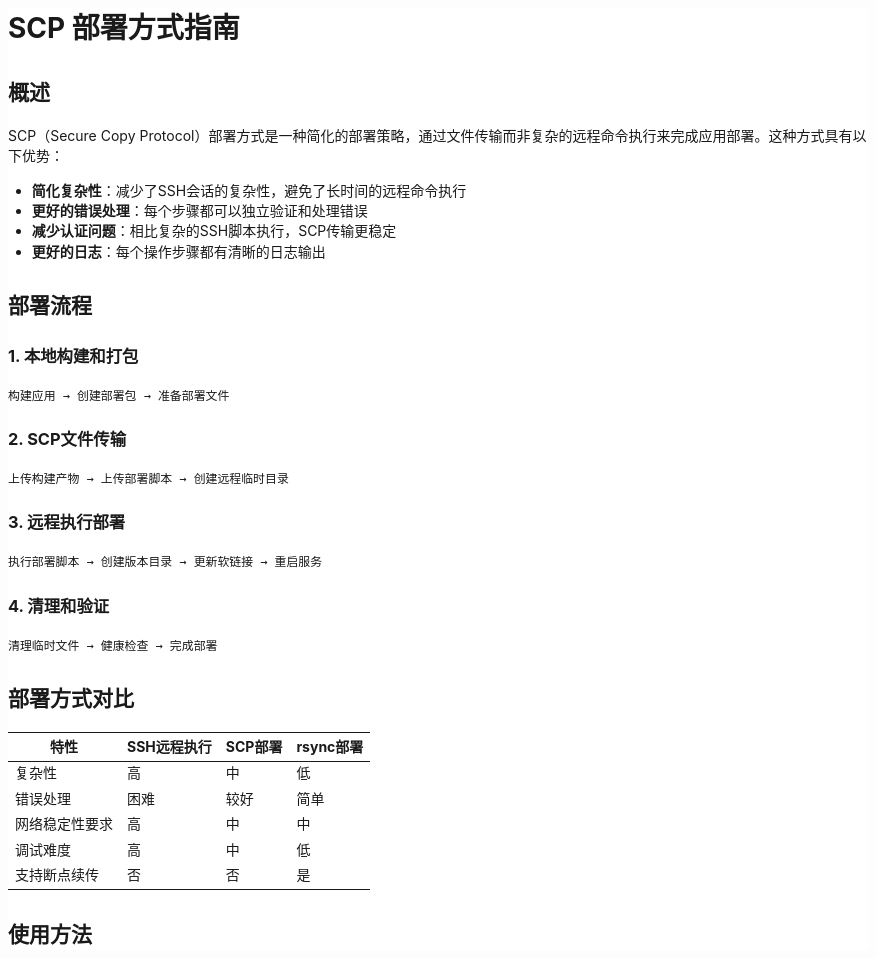 # SCP 部署方式指南

## 概述

SCP（Secure Copy Protocol）部署方式是一种简化的部署策略，通过文件传输而非复杂的远程命令执行来完成应用部署。这种方式具有以下优势：

- **简化复杂性**：减少了SSH会话的复杂性，避免了长时间的远程命令执行
- **更好的错误处理**：每个步骤都可以独立验证和处理错误
- **减少认证问题**：相比复杂的SSH脚本执行，SCP传输更稳定
- **更好的日志**：每个操作步骤都有清晰的日志输出

## 部署流程

### 1. 本地构建和打包

```
构建应用 → 创建部署包 → 准备部署文件
```

### 2. SCP文件传输

```
上传构建产物 → 上传部署脚本 → 创建远程临时目录
```

### 3. 远程执行部署

```
执行部署脚本 → 创建版本目录 → 更新软链接 → 重启服务
```

### 4. 清理和验证

```
清理临时文件 → 健康检查 → 完成部署
```

## 部署方式对比

| 特性           | SSH远程执行 | SCP部署 | rsync部署 |
| -------------- | ----------- | ------- | --------- |
| 复杂性         | 高          | 中      | 低        |
| 错误处理       | 困难        | 较好    | 简单      |
| 网络稳定性要求 | 高          | 中      | 中        |
| 调试难度       | 高          | 中      | 低        |
| 支持断点续传   | 否          | 否      | 是        |

## 使用方法
